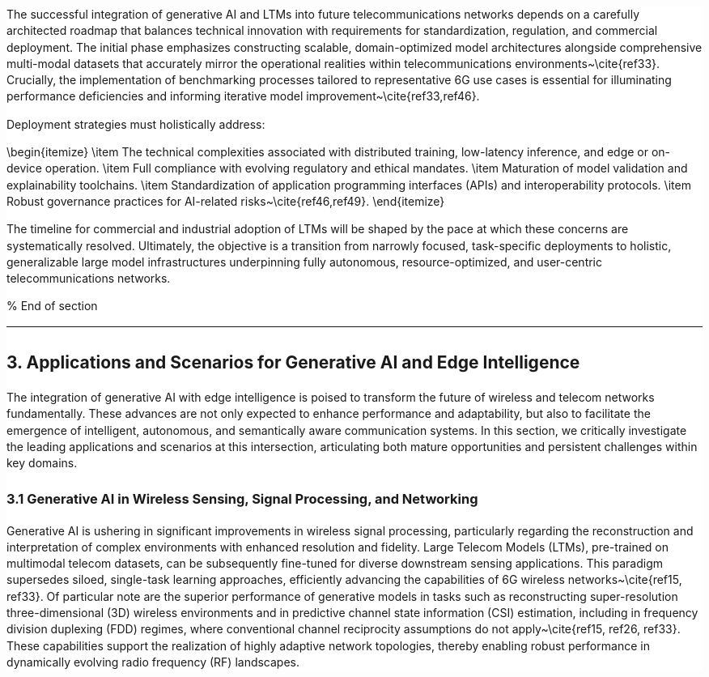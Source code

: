 The successful integration of generative AI and LTMs into future telecommunications networks depends on a carefully architected roadmap that balances technical innovation with requirements for standardization, regulation, and commercial deployment. The initial phase emphasizes constructing scalable, domain-optimized model architectures alongside comprehensive multi-modal datasets that accurately mirror the operational realities within telecommunications environments~\cite{ref33}. Crucially, the implementation of benchmarking processes tailored to representative 6G use cases is essential for illuminating performance deficiencies and informing iterative model improvement~\cite{ref33,ref46}.

Deployment strategies must holistically address:

\begin{itemize}
    \item The technical complexities associated with distributed training, low-latency inference, and edge or on-device operation.
    \item Full compliance with evolving regulatory and ethical mandates.
    \item Maturation of model validation and explainability toolchains.
    \item Standardization of application programming interfaces (APIs) and interoperability protocols.
    \item Robust governance practices for AI-related risks~\cite{ref46,ref49}.
\end{itemize}

The timeline for commercial and industrial adoption of LTMs will be shaped by the pace at which these concerns are systematically resolved. Ultimately, the objective is a transition from narrowly focused, task-specific deployments to holistic, generalizable large model infrastructures underpinning fully autonomous, resource-optimized, and user-centric telecommunications networks.

% End of section

---

## 3. Applications and Scenarios for Generative AI and Edge Intelligence

The integration of generative AI with edge intelligence is poised to transform the future of wireless and telecom networks fundamentally. These advances are not only expected to enhance performance and adaptability, but also to facilitate the emergence of intelligent, autonomous, and semantically aware communication systems. In this section, we critically investigate the leading applications and scenarios at this intersection, articulating both mature opportunities and persistent challenges within key domains.

### 3.1 Generative AI in Wireless Sensing, Signal Processing, and Networking

Generative AI is ushering in significant improvements in wireless signal processing, particularly regarding the reconstruction and interpretation of complex environments with enhanced resolution and fidelity. Large Telecom Models (LTMs), pre-trained on multimodal telecom datasets, can be subsequently fine-tuned for diverse downstream sensing applications. This paradigm supersedes siloed, single-task learning approaches, efficiently advancing the capabilities of 6G wireless networks~\cite{ref15, ref33}. Of particular note are the superior performance of generative models in tasks such as reconstructing super-resolution three-dimensional (3D) wireless environments and in predictive channel state information (CSI) estimation, including in frequency division duplexing (FDD) regimes, where conventional channel reciprocity assumptions do not apply~\cite{ref15, ref26, ref33}. These capabilities support the realization of highly adaptive network topologies, thereby enabling robust performance in dynamically evolving radio frequency (RF) landscapes.
